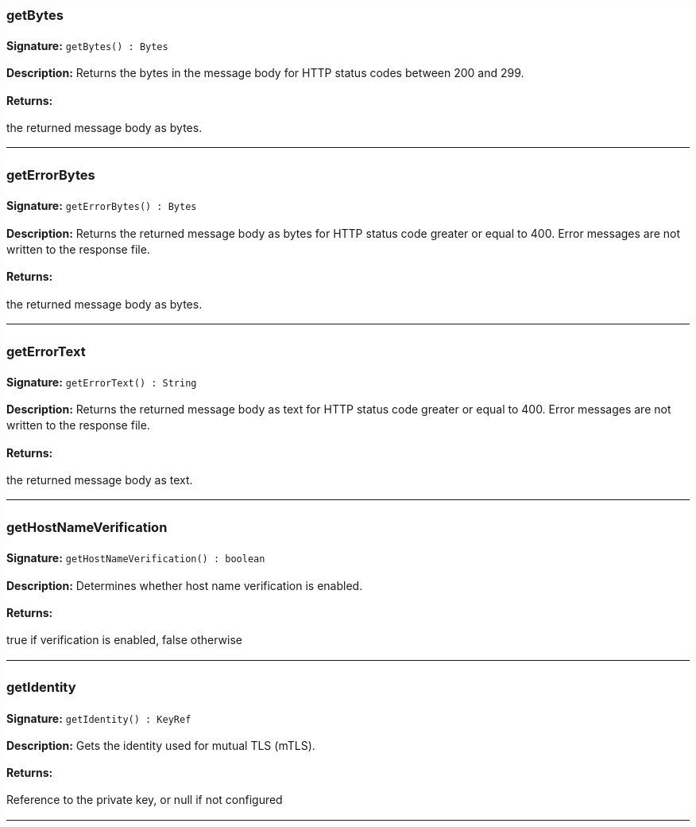 
### getBytes

**Signature:** `getBytes() : Bytes`

**Description:** Returns the bytes in the message body for HTTP status codes between 200 and 299.

**Returns:**

the returned message body as bytes.

---

### getErrorBytes

**Signature:** `getErrorBytes() : Bytes`

**Description:** Returns the returned message body as bytes for HTTP status code greater or equal to 400. Error messages are not written to the response file.

**Returns:**

the returned message body as bytes.

---

### getErrorText

**Signature:** `getErrorText() : String`

**Description:** Returns the returned message body as text for HTTP status code greater or equal to 400. Error messages are not written to the response file.

**Returns:**

the returned message body as text.

---

### getHostNameVerification

**Signature:** `getHostNameVerification() : boolean`

**Description:** Determines whether host name verification is enabled.

**Returns:**

true if verification is enabled, false otherwise

---

### getIdentity

**Signature:** `getIdentity() : KeyRef`

**Description:** Gets the identity used for mutual TLS (mTLS).

**Returns:**

Reference to the private key, or null if not configured

---